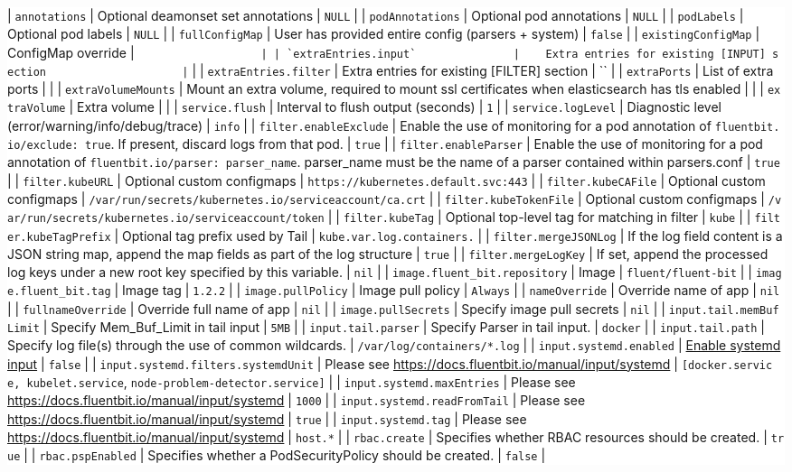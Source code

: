 | `annotations`                      | Optional deamonset set annotations        | `NULL`                |
| `podAnnotations`                   | Optional pod annotations                  | `NULL`                |
| `podLabels`                        | Optional pod labels                       | `NULL`                |
| `fullConfigMap`                    | User has provided entire config (parsers + system)  | `false`      |
| `existingConfigMap`                | ConfigMap override                         | ``                    |
| `extraEntries.input`               |    Extra entries for existing [INPUT] section                     | ``                    |
| `extraEntries.filter`              |    Extra entries for existing [FILTER] section                     | ``                    |
| `extraPorts`                       | List of extra ports                        |                       |
| `extraVolumeMounts`                | Mount an extra volume, required to mount ssl certificates when elasticsearch has tls enabled |          |
| `extraVolume`                      | Extra volume                               |                                                |
| `service.flush`                    | Interval to flush output (seconds)        | `1`                   |
| `service.logLevel`                 | Diagnostic level (error/warning/info/debug/trace)        | `info`                   |
| `filter.enableExclude`             | Enable the use of monitoring for a pod annotation of `fluentbit.io/exclude: true`. If present, discard logs from that pod.         | `true`                                 |
| `filter.enableParser`              | Enable the use of monitoring for a pod annotation of `fluentbit.io/parser: parser_name`. parser_name must be the name of a parser contained within parsers.conf         | `true`                                 |
| `filter.kubeURL`                   | Optional custom configmaps                 | `https://kubernetes.default.svc:443`            |
| `filter.kubeCAFile`                | Optional custom configmaps       | `/var/run/secrets/kubernetes.io/serviceaccount/ca.crt`    |
| `filter.kubeTokenFile`             | Optional custom configmaps       | `/var/run/secrets/kubernetes.io/serviceaccount/token`     |
| `filter.kubeTag`                   | Optional top-level tag for matching in filter         | `kube`                                 |
| `filter.kubeTagPrefix`             | Optional tag prefix used by Tail   | `kube.var.log.containers.`                                |
| `filter.mergeJSONLog`              | If the log field content is a JSON string map, append the map fields as part of the log structure         | `true`                                 |
| `filter.mergeLogKey`               | If set, append the processed log keys under a new root key specified by this variable. | `nil` |
| `image.fluent_bit.repository`      | Image                                      | `fluent/fluent-bit`                               |
| `image.fluent_bit.tag`             | Image tag                                  | `1.2.2`                                           |
| `image.pullPolicy`                 | Image pull policy                          | `Always`                                          |
| `nameOverride`                     | Override name of app                   | `nil`                                        |
| `fullnameOverride`                 | Override full name of app              | `nil`                                        |
| `image.pullSecrets`                | Specify image pull secrets                 | `nil`                                             |
| `input.tail.memBufLimit`           | Specify Mem_Buf_Limit in tail input        | `5MB`                                             |
| `input.tail.parser`                | Specify Parser in tail input.        | `docker`                                             |
| `input.tail.path`                  | Specify log file(s) through the use of common wildcards.        | `/var/log/containers/*.log`                                             |
| `input.systemd.enabled`            | [Enable systemd input](https://docs.fluentbit.io/manual/input/systemd)                   | `false`                                       |
| `input.systemd.filters.systemdUnit` | Please see https://docs.fluentbit.io/manual/input/systemd | `[docker.service, kubelet.service`, `node-problem-detector.service]`                                       |
| `input.systemd.maxEntries`         | Please see https://docs.fluentbit.io/manual/input/systemd | `1000`                             |
| `input.systemd.readFromTail`       | Please see https://docs.fluentbit.io/manual/input/systemd | `true`                             |
| `input.systemd.tag`                | Please see https://docs.fluentbit.io/manual/input/systemd | `host.*`                           |
| `rbac.create`                      | Specifies whether RBAC resources should be created.   | `true`                                 |
| `rbac.pspEnabled`                  | Specifies whether a PodSecurityPolicy should be created. | `false`                             |